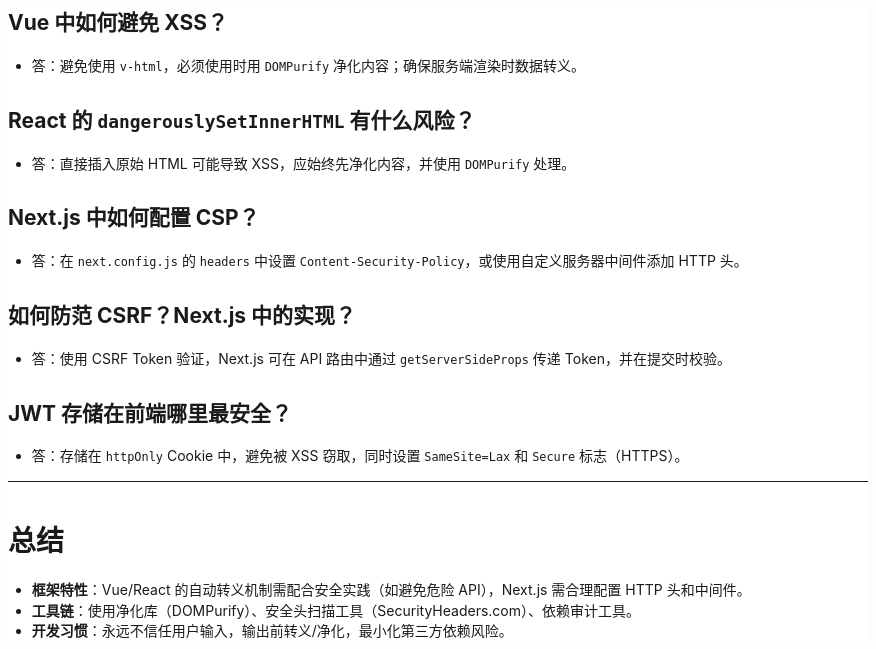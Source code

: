 ## Vue 中如何避免 XSS？

- 答：避免使用 `v-html`，必须使用时用 `DOMPurify` 净化内容；确保服务端渲染时数据转义。

## React 的 `dangerouslySetInnerHTML` 有什么风险？

- 答：直接插入原始 HTML 可能导致 XSS，应始终先净化内容，并使用 `DOMPurify` 处理。

## Next.js 中如何配置 CSP？

- 答：在 `next.config.js` 的 `headers` 中设置 `Content-Security-Policy`，或使用自定义服务器中间件添加 HTTP 头。

## 如何防范 CSRF？Next.js 中的实现？

- 答：使用 CSRF Token 验证，Next.js 可在 API 路由中通过 `getServerSideProps` 传递 Token，并在提交时校验。

## JWT 存储在前端哪里最安全？

- 答：存储在 `httpOnly` Cookie 中，避免被 XSS 窃取，同时设置 `SameSite=Lax` 和 `Secure` 标志（HTTPS）。

---

# 总结

- **框架特性**：Vue/React 的自动转义机制需配合安全实践（如避免危险 API），Next.js 需合理配置 HTTP 头和中间件。
- **工具链**：使用净化库（DOMPurify）、安全头扫描工具（SecurityHeaders.com）、依赖审计工具。
- **开发习惯**：永远不信任用户输入，输出前转义/净化，最小化第三方依赖风险。
